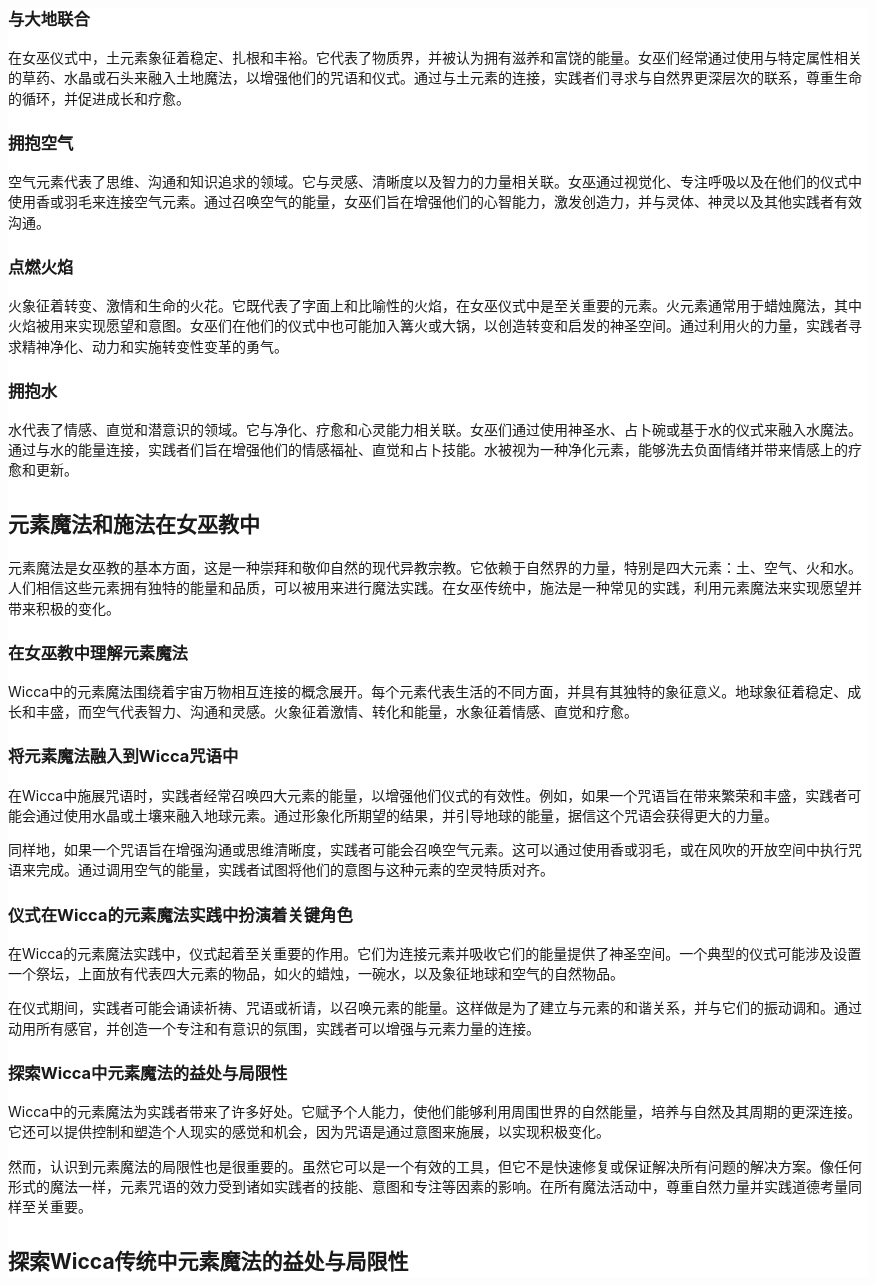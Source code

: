 ### 与大地联合

在女巫仪式中，土元素象征着稳定、扎根和丰裕。它代表了物质界，并被认为拥有滋养和富饶的能量。女巫们经常通过使用与特定属性相关的草药、水晶或石头来融入土地魔法，以增强他们的咒语和仪式。通过与土元素的连接，实践者们寻求与自然界更深层次的联系，尊重生命的循环，并促进成长和疗愈。

### 拥抱空气

空气元素代表了思维、沟通和知识追求的领域。它与灵感、清晰度以及智力的力量相关联。女巫通过视觉化、专注呼吸以及在他们的仪式中使用香或羽毛来连接空气元素。通过召唤空气的能量，女巫们旨在增强他们的心智能力，激发创造力，并与灵体、神灵以及其他实践者有效沟通。

### 点燃火焰

火象征着转变、激情和生命的火花。它既代表了字面上和比喻性的火焰，在女巫仪式中是至关重要的元素。火元素通常用于蜡烛魔法，其中火焰被用来实现愿望和意图。女巫们在他们的仪式中也可能加入篝火或大锅，以创造转变和启发的神圣空间。通过利用火的力量，实践者寻求精神净化、动力和实施转变性变革的勇气。

### 拥抱水

水代表了情感、直觉和潜意识的领域。它与净化、疗愈和心灵能力相关联。女巫们通过使用神圣水、占卜碗或基于水的仪式来融入水魔法。通过与水的能量连接，实践者们旨在增强他们的情感福祉、直觉和占卜技能。水被视为一种净化元素，能够洗去负面情绪并带来情感上的疗愈和更新。

## 元素魔法和施法在女巫教中

元素魔法是女巫教的基本方面，这是一种崇拜和敬仰自然的现代异教宗教。它依赖于自然界的力量，特别是四大元素：土、空气、火和水。人们相信这些元素拥有独特的能量和品质，可以被用来进行魔法实践。在女巫传统中，施法是一种常见的实践，利用元素魔法来实现愿望并带来积极的变化。

### 在女巫教中理解元素魔法

Wicca中的元素魔法围绕着宇宙万物相互连接的概念展开。每个元素代表生活的不同方面，并具有其独特的象征意义。地球象征着稳定、成长和丰盛，而空气代表智力、沟通和灵感。火象征着激情、转化和能量，水象征着情感、直觉和疗愈。

### 将元素魔法融入到Wicca咒语中

在Wicca中施展咒语时，实践者经常召唤四大元素的能量，以增强他们仪式的有效性。例如，如果一个咒语旨在带来繁荣和丰盛，实践者可能会通过使用水晶或土壤来融入地球元素。通过形象化所期望的结果，并引导地球的能量，据信这个咒语会获得更大的力量。

同样地，如果一个咒语旨在增强沟通或思维清晰度，实践者可能会召唤空气元素。这可以通过使用香或羽毛，或在风吹的开放空间中执行咒语来完成。通过调用空气的能量，实践者试图将他们的意图与这种元素的空灵特质对齐。

### 仪式在Wicca的元素魔法实践中扮演着关键角色

在Wicca的元素魔法实践中，仪式起着至关重要的作用。它们为连接元素并吸收它们的能量提供了神圣空间。一个典型的仪式可能涉及设置一个祭坛，上面放有代表四大元素的物品，如火的蜡烛，一碗水，以及象征地球和空气的自然物品。

在仪式期间，实践者可能会诵读祈祷、咒语或祈请，以召唤元素的能量。这样做是为了建立与元素的和谐关系，并与它们的振动调和。通过动用所有感官，并创造一个专注和有意识的氛围，实践者可以增强与元素力量的连接。

### 探索Wicca中元素魔法的益处与局限性

Wicca中的元素魔法为实践者带来了许多好处。它赋予个人能力，使他们能够利用周围世界的自然能量，培养与自然及其周期的更深连接。它还可以提供控制和塑造个人现实的感觉和机会，因为咒语是通过意图来施展，以实现积极变化。

然而，认识到元素魔法的局限性也是很重要的。虽然它可以是一个有效的工具，但它不是快速修复或保证解决所有问题的解决方案。像任何形式的魔法一样，元素咒语的效力受到诸如实践者的技能、意图和专注等因素的影响。在所有魔法活动中，尊重自然力量并实践道德考量同样至关重要。

## 探索Wicca传统中元素魔法的益处与局限性
